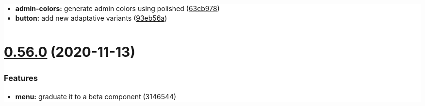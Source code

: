 - **admin-colors:** generate admin colors using polished ([63cb978](https://github.com/vtex/onda/commit/63cb978051c86f6da32ecd0ff6e9c6395ee99e40))
- **button:** add new adaptative variants ([93eb56a](https://github.com/vtex/onda/commit/93eb56aded60f54e37db21b19ee1332d4f1a6309))

# [0.56.0](https://github.com/vtex/onda/compare/@vtex/admin-ui@0.55.3...@vtex/admin-ui@0.56.0) (2020-11-13)

### Features

- **menu:** graduate it to a beta component ([3146544](https://github.com/vtex/onda/commit/3146544456f23dd7314e7f0fa110772959402386))

